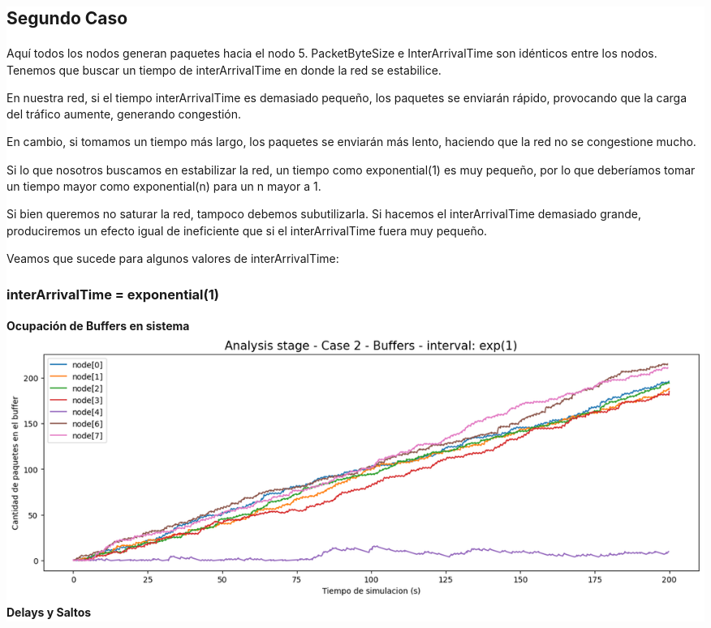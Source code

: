 ## **Segundo Caso**

Aquí todos los nodos generan paquetes hacia el nodo 5. PacketByteSize e InterArrivalTime son idénticos entre los nodos. Tenemos que buscar un tiempo de interArrivalTime en donde la red se estabilice.

En nuestra red, si el tiempo interArrivalTime es demasiado pequeño, los paquetes se enviarán rápido, provocando que la carga del tráfico aumente, generando congestión.

En cambio, si tomamos un tiempo más largo, los paquetes se enviarán más lento, haciendo que la red no se congestione mucho.

Si lo que nosotros buscamos en estabilizar la red, un tiempo como exponential(1) es muy pequeño, por lo que deberíamos tomar un tiempo mayor como exponential(n) para un n mayor a 1.

Si bien queremos no saturar la red, tampoco debemos subutilizarla. Si hacemos el interArrivalTime demasiado grande, produciremos un efecto igual de ineficiente que si el interArrivalTime fuera muy pequeño.

Veamos que sucede para algunos valores de interArrivalTime:

### interArrivalTime = exponential(1)

**Ocupación de Buffers en sistema**
![image](/img/graphs/analysis/case2/exp1/buffers.png)
**Delays y Saltos**